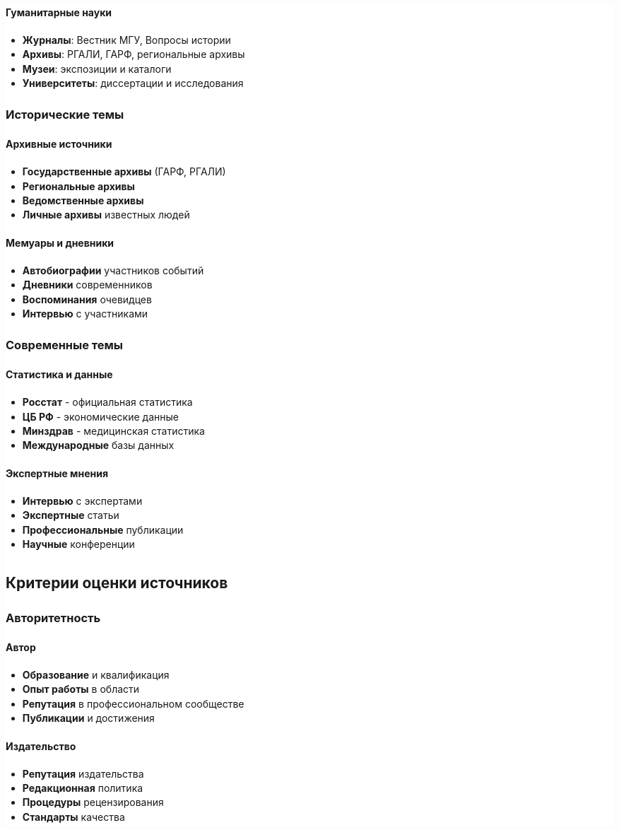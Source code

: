 #### Гуманитарные науки
- **Журналы**: Вестник МГУ, Вопросы истории
- **Архивы**: РГАЛИ, ГАРФ, региональные архивы
- **Музеи**: экспозиции и каталоги
- **Университеты**: диссертации и исследования

### Исторические темы

#### Архивные источники
- **Государственные архивы** (ГАРФ, РГАЛИ)
- **Региональные архивы**
- **Ведомственные архивы**
- **Личные архивы** известных людей

#### Мемуары и дневники
- **Автобиографии** участников событий
- **Дневники** современников
- **Воспоминания** очевидцев
- **Интервью** с участниками

### Современные темы

#### Статистика и данные
- **Росстат** - официальная статистика
- **ЦБ РФ** - экономические данные
- **Минздрав** - медицинская статистика
- **Международные** базы данных

#### Экспертные мнения
- **Интервью** с экспертами
- **Экспертные** статьи
- **Профессиональные** публикации
- **Научные** конференции

## Критерии оценки источников

### Авторитетность

#### Автор
- **Образование** и квалификация
- **Опыт работы** в области
- **Репутация** в профессиональном сообществе
- **Публикации** и достижения

#### Издательство
- **Репутация** издательства
- **Редакционная** политика
- **Процедуры** рецензирования
- **Стандарты** качества
